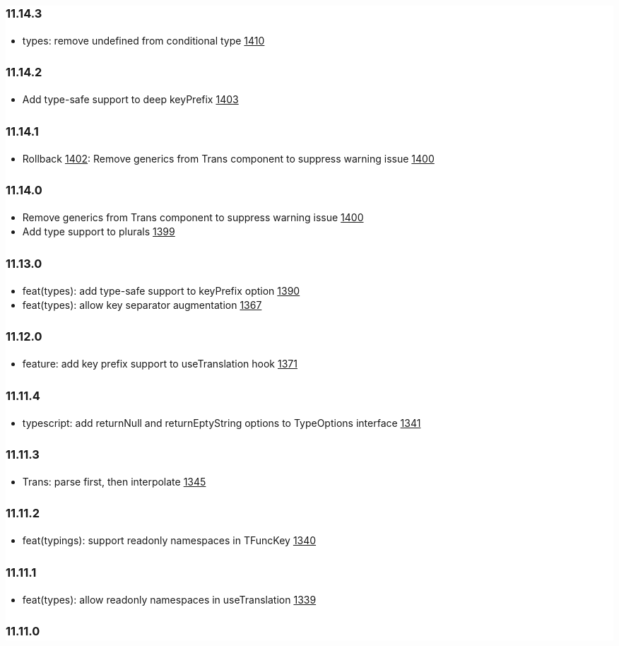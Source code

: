 ### 11.14.3

- types: remove undefined from conditional type [1410](https://github.com/i18next/react-i18next/pull/1410)

### 11.14.2

- Add type-safe support to deep keyPrefix [1403](https://github.com/i18next/react-i18next/pull/1403)

### 11.14.1

- Rollback [1402](https://github.com/i18next/react-i18next/pull/1402): Remove generics from Trans component to suppress warning issue [1400](https://github.com/i18next/react-i18next/pull/1400)

### 11.14.0

- Remove generics from Trans component to suppress warning issue [1400](https://github.com/i18next/react-i18next/pull/1400)
- Add type support to plurals [1399](https://github.com/i18next/react-i18next/pull/1399)

### 11.13.0

- feat(types): add type-safe support to keyPrefix option [1390](https://github.com/i18next/react-i18next/pull/1390)
- feat(types): allow key separator augmentation [1367](https://github.com/i18next/react-i18next/pull/1367)

### 11.12.0

- feature: add key prefix support to useTranslation hook [1371](https://github.com/i18next/react-i18next/pull/1371)

### 11.11.4

- typescript: add returnNull and returnEptyString options to TypeOptions interface [1341](https://github.com/i18next/react-i18next/pull/1341)

### 11.11.3

- Trans: parse first, then interpolate [1345](https://github.com/i18next/react-i18next/pull/1345)

### 11.11.2

- feat(typings): support readonly namespaces in TFuncKey [1340](https://github.com/i18next/react-i18next/pull/1340)

### 11.11.1

- feat(types): allow readonly namespaces in useTranslation [1339](https://github.com/i18next/react-i18next/pull/1339)

### 11.11.0
